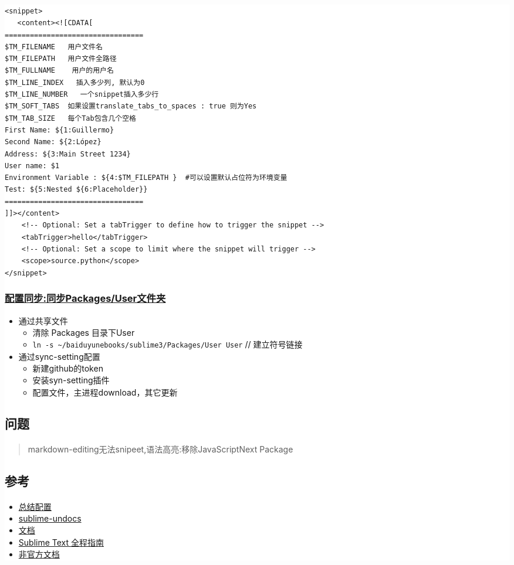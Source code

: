 ```
<snippet>
   <content><![CDATA[
=================================
$TM_FILENAME   用户文件名
$TM_FILEPATH   用户文件全路径
$TM_FULLNAME    用户的用户名
$TM_LINE_INDEX   插入多少列, 默认为0
$TM_LINE_NUMBER   一个snippet插入多少行
$TM_SOFT_TABS  如果设置translate_tabs_to_spaces : true 则为Yes
$TM_TAB_SIZE   每个Tab包含几个空格
First Name: ${1:Guillermo}
Second Name: ${2:López}
Address: ${3:Main Street 1234}
User name: $1
Environment Variable : ${4:$TM_FILEPATH }  #可以设置默认占位符为环境变量
Test: ${5:Nested ${6:Placeholder}}
=================================
]]></content>
    <!-- Optional: Set a tabTrigger to define how to trigger the snippet -->
    <tabTrigger>hello</tabTrigger>
    <!-- Optional: Set a scope to limit where the snippet will trigger -->
    <scope>source.python</scope>
</snippet>
```

### [配置同步:同步Packages/User文件夹](https://packagecontrol.io/docs/syncing)

* 通过共享文件
  - 清除 Packages 目录下User
  - `ln -s ~/baiduyunebooks/sublime3/Packages/User User` // 建立符号链接
* 通过sync-setting配置
  - 新建github的token
  - 安装syn-setting插件
  - 配置文件，主进程download，其它更新

## 问题

> markdown-editing无法snipeet,语法高亮:移除JavaScriptNext Package

## 参考

* [总结配置](https://github.com/jikeytang/sublime-text)
* [sublime-undocs](http://docs.sublimetext.info/en/latest/index.html#)
* [文档](http://www.sublimetext.com/docs/3)
* [Sublime Text 全程指南](http://lucida.me/blog/sublime-text-complete-guide/)
* [非官方文档](http://sublime-text-unofficial-documentation.readthedocs.org/)
